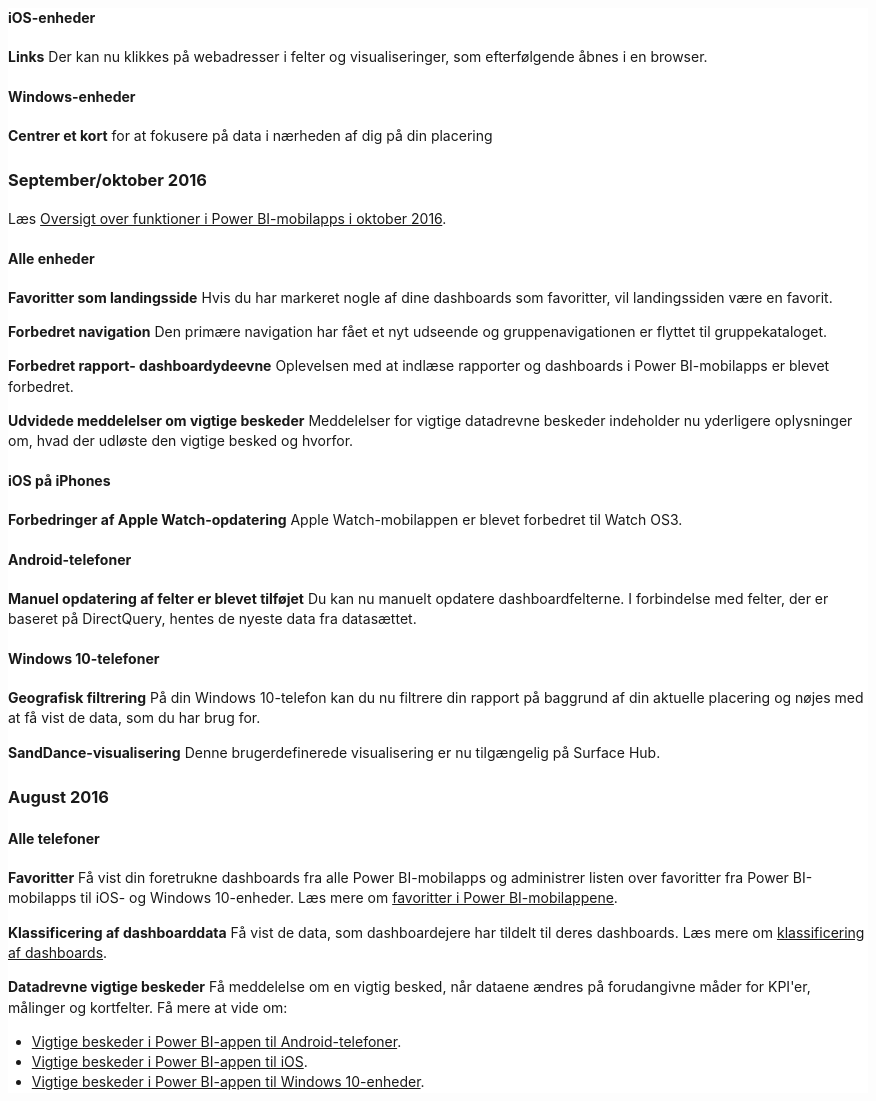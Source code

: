 #### <a name="ios-devices"></a>iOS-enheder
**Links** Der kan nu klikkes på webadresser i felter og visualiseringer, som efterfølgende åbnes i en browser.

#### <a name="windows-devices"></a>Windows-enheder
**Centrer et kort** for at fokusere på data i nærheden af dig på din placering

### <a name="septemberoctober-2016"></a>September/oktober 2016
Læs [Oversigt over funktioner i Power BI-mobilapps i oktober 2016](https://powerbi.microsoft.com/blog/power-bi-mobile-apps-feature-summary-october-2016/).

#### <a name="all-devices"></a>Alle enheder
**Favoritter som landingsside** Hvis du har markeret nogle af dine dashboards som favoritter, vil landingssiden være en favorit. 

**Forbedret navigation** Den primære navigation har fået et nyt udseende og gruppenavigationen er flyttet til gruppekataloget. 

**Forbedret rapport- dashboardydeevne** Oplevelsen med at indlæse rapporter og dashboards i Power BI-mobilapps er blevet forbedret.

**Udvidede meddelelser om vigtige beskeder** Meddelelser for vigtige datadrevne beskeder indeholder nu yderligere oplysninger om, hvad der udløste den vigtige besked og hvorfor.

#### <a name="ios-on-iphones"></a>iOS på iPhones
**Forbedringer af Apple Watch-opdatering** Apple Watch-mobilappen er blevet forbedret til Watch OS3.

#### <a name="android-phones"></a>Android-telefoner
**Manuel opdatering af felter er blevet tilføjet** Du kan nu manuelt opdatere dashboardfelterne. I forbindelse med felter, der er baseret på DirectQuery, hentes de nyeste data fra datasættet.

#### <a name="windows-10-phones"></a>Windows 10-telefoner
**Geografisk filtrering** På din Windows 10-telefon kan du nu filtrere din rapport på baggrund af din aktuelle placering og nøjes med at få vist de data, som du har brug for.

**SandDance-visualisering** Denne brugerdefinerede visualisering er nu tilgængelig på Surface Hub.

### <a name="august-2016"></a>August 2016
#### <a name="all-phones"></a>Alle telefoner
**Favoritter** Få vist din foretrukne dashboards fra alle Power BI-mobilapps og administrer listen over favoritter fra Power BI-mobilapps til iOS- og Windows 10-enheder. Læs mere om [favoritter i Power BI-mobilappene](mobile-apps-favorites.md).

**Klassificering af dashboarddata** Få vist de data, som dashboardejere har tildelt til deres dashboards. Læs mere om [klassificering af dashboards](../../service-data-classification.md).

**Datadrevne vigtige beskeder** Få meddelelse om en vigtig besked, når dataene ændres på forudangivne måder for KPI'er, målinger og kortfelter. Få mere at vide om:

* [Vigtige beskeder i Power BI-appen til Android-telefoner](mobile-set-data-alerts-in-the-mobile-apps.md). 
* [Vigtige beskeder i Power BI-appen til iOS](mobile-set-data-alerts-in-the-mobile-apps.md). 
* [Vigtige beskeder i Power BI-appen til Windows 10-enheder](mobile-set-data-alerts-in-the-mobile-apps.md).
